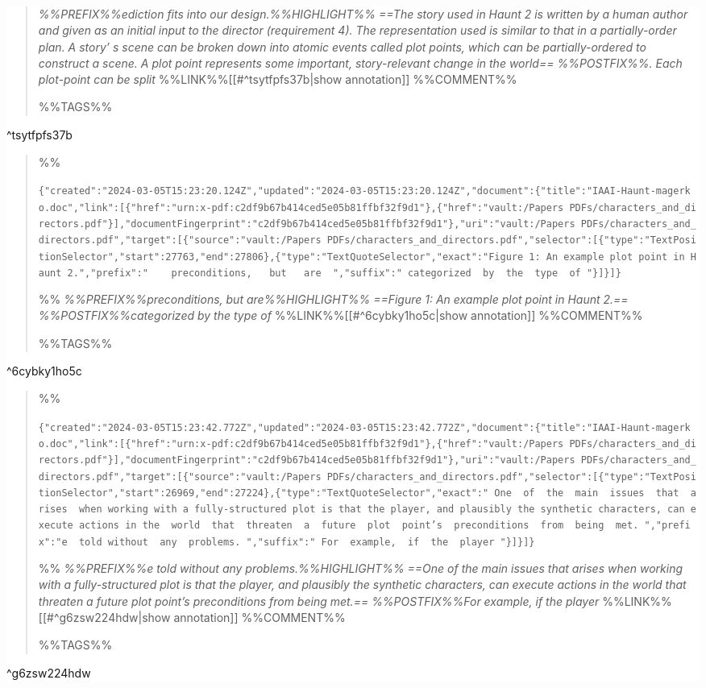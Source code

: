 >*%%PREFIX%%ediction fits into our design.%%HIGHLIGHT%% ==The  story  used  in  Haunt  2  is  written  by  a  human  author  and given as an initial input to the director (requirement 4). The representation used is similar to that in a partially-order plan. A story’ s scene can be broken down into atomic events called plot points, which can be partially-ordered to construct  a  scene.  A plot point represents some important, story-relevant  change  in  the  world== %%POSTFIX%%.  Each  plot-point can be split*
>%%LINK%%[[#^tsytfpfs37b|show annotation]]
>%%COMMENT%%
>
>%%TAGS%%
>
^tsytfpfs37b


>%%
>```annotation-json
>{"created":"2024-03-05T15:23:20.124Z","updated":"2024-03-05T15:23:20.124Z","document":{"title":"IAAI-Haunt-magerko.doc","link":[{"href":"urn:x-pdf:c2df9b67b414ced5e05b81ffbf32f9d1"},{"href":"vault:/Papers PDFs/characters_and_directors.pdf"}],"documentFingerprint":"c2df9b67b414ced5e05b81ffbf32f9d1"},"uri":"vault:/Papers PDFs/characters_and_directors.pdf","target":[{"source":"vault:/Papers PDFs/characters_and_directors.pdf","selector":[{"type":"TextPositionSelector","start":27763,"end":27806},{"type":"TextQuoteSelector","exact":"Figure 1: An example plot point in Haunt 2.","prefix":"    preconditions,   but   are  ","suffix":" categorized  by  the  type  of "}]}]}
>```
>%%
>*%%PREFIX%%preconditions,   but   are%%HIGHLIGHT%% ==Figure 1: An example plot point in Haunt 2.== %%POSTFIX%%categorized  by  the  type  of*
>%%LINK%%[[#^6cybky1ho5c|show annotation]]
>%%COMMENT%%
>
>%%TAGS%%
>
^6cybky1ho5c


>%%
>```annotation-json
>{"created":"2024-03-05T15:23:42.772Z","updated":"2024-03-05T15:23:42.772Z","document":{"title":"IAAI-Haunt-magerko.doc","link":[{"href":"urn:x-pdf:c2df9b67b414ced5e05b81ffbf32f9d1"},{"href":"vault:/Papers PDFs/characters_and_directors.pdf"}],"documentFingerprint":"c2df9b67b414ced5e05b81ffbf32f9d1"},"uri":"vault:/Papers PDFs/characters_and_directors.pdf","target":[{"source":"vault:/Papers PDFs/characters_and_directors.pdf","selector":[{"type":"TextPositionSelector","start":26969,"end":27224},{"type":"TextQuoteSelector","exact":" One  of  the  main  issues  that  arises  when working with a fully-structured plot is that the player, and plausibly the synthetic characters, can execute actions in the  world  that  threaten  a  future  plot  point’s  preconditions  from  being  met. ","prefix":"e  told without  any  problems. ","suffix":" For  example,  if  the  player "}]}]}
>```
>%%
>*%%PREFIX%%e  told without  any  problems.%%HIGHLIGHT%% ==One  of  the  main  issues  that  arises  when working with a fully-structured plot is that the player, and plausibly the synthetic characters, can execute actions in the  world  that  threaten  a  future  plot  point’s  preconditions  from  being  met.== %%POSTFIX%%For  example,  if  the  player*
>%%LINK%%[[#^g6zsw224hdw|show annotation]]
>%%COMMENT%%
>
>%%TAGS%%
>
^g6zsw224hdw
